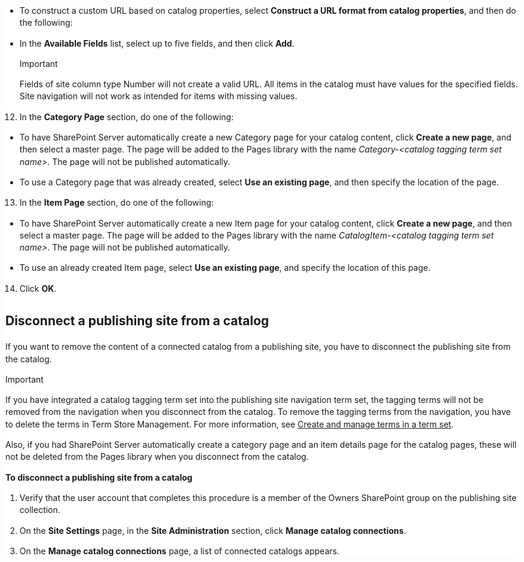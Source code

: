   - To construct a custom URL based on catalog properties, select **Construct a URL format from catalog properties**, and then do the following:
    
  - In the **Available Fields** list, select up to five fields, and then click **Add**.
    
    > [!IMPORTANT]
    > Fields of site column type Number will not create a valid URL. All items in the catalog must have values for the specified fields. Site navigation will not work as intended for items with missing values. 
  
12. In the **Category Page** section, do one of the following: 
    
  - To have SharePoint Server automatically create a new Category page for your catalog content, click **Create a new page**, and then select a master page. The page will be added to the Pages library with the name  _Category-\<catalog tagging term set name\>_. The page will not be published automatically.
    
  - To use a Category page that was already created, select **Use an existing page**, and then specify the location of the page. 
    
13. In the **Item Page** section, do one of the following: 
    
  - To have SharePoint Server automatically create a new Item page for your catalog content, click **Create a new page**, and then select a master page. The page will be added to the Pages library with the name  _CatalogItem-\<catalog tagging term set name\>_. The page will not be published automatically. 
    
  - To use an already created Item page, select **Use an existing page**, and specify the location of this page.
    
14. Click **OK**.
    
## Disconnect a publishing site from a catalog
<a name="BKMK_Disconnect"> </a>

If you want to remove the content of a connected catalog from a publishing site, you have to disconnect the publishing site from the catalog.
  
> [!IMPORTANT]
> If you have integrated a catalog tagging term set into the publishing site navigation term set, the tagging terms will not be removed from the navigation when you disconnect from the catalog. To remove the tagging terms from the navigation, you have to delete the terms in Term Store Management. For more information, see [Create and manage terms in a term set](https://docs.microsoft.com/sharepoint/create-and-manage-terms).
  
Also, if you had SharePoint Server automatically create a category page and an item details page for the catalog pages, these will not be deleted from the Pages library when you disconnect from the catalog.
  
 **To disconnect a publishing site from a catalog**
  
1. Verify that the user account that completes this procedure is a member of the Owners SharePoint group on the publishing site collection.
    
2. On the **Site Settings** page, in the **Site Administration** section, click **Manage catalog connections**.
    
3. On the **Manage catalog connections** page, a list of connected catalogs appears. 
    